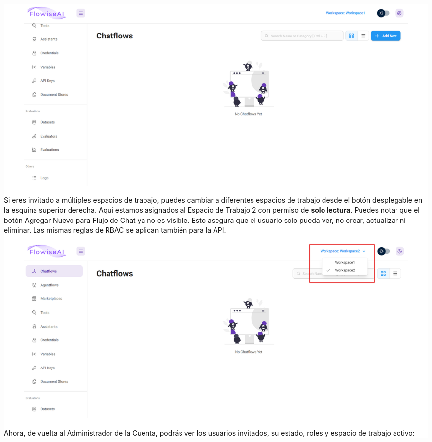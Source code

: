 <figure><img src="../.gitbook/assets/image (11) (1).png" alt=""><figcaption></figcaption></figure>

Si eres invitado a múltiples espacios de trabajo, puedes cambiar a diferentes espacios de trabajo desde el botón desplegable en la esquina superior derecha. Aquí estamos asignados al Espacio de Trabajo 2 con permiso de **solo lectura**. Puedes notar que el botón Agregar Nuevo para Flujo de Chat ya no es visible. Esto asegura que el usuario solo pueda ver, no crear, actualizar ni eliminar. Las mismas reglas de RBAC se aplican también para la API.

<figure><img src="../.gitbook/assets/image (12) (1).png" alt=""><figcaption></figcaption></figure>

Ahora, de vuelta al Administrador de la Cuenta, podrás ver los usuarios invitados, su estado, roles y espacio de trabajo activo:
